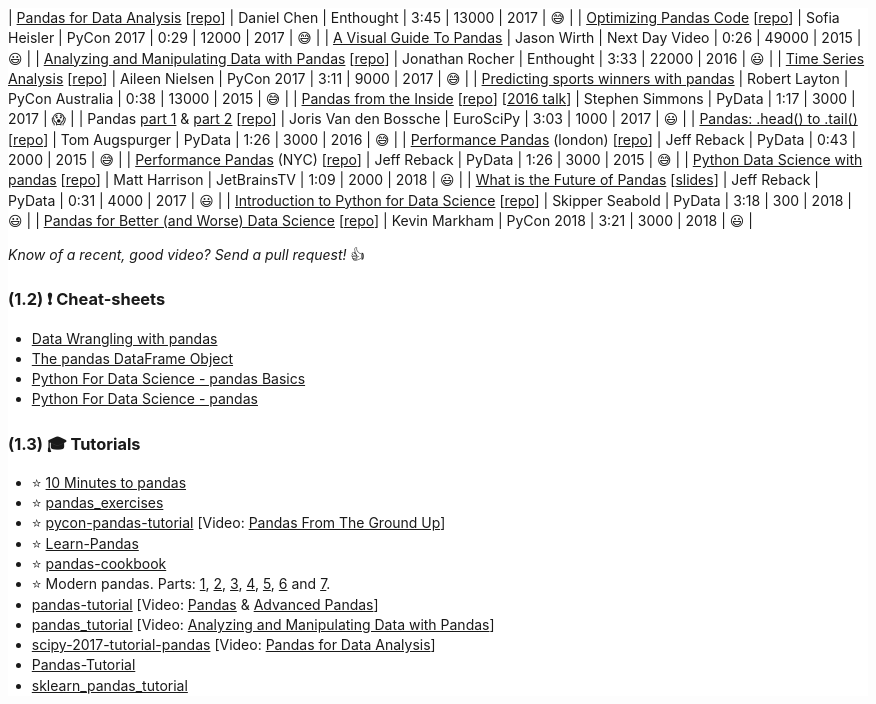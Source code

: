 | [Pandas for Data Analysis](https://www.youtube.com/watch?v=oGzU688xCUs) [[repo](https://github.com/chendaniely/scipy-2017-tutorial-pandas)] | Daniel Chen | Enthought | 3:45 | 13000 | 2017 | :sweat_smile: |
| [Optimizing Pandas Code](https://www.youtube.com/watch?v=HN5d490_KKk) [[repo](https://github.com/sversh/pycon2017-optimizing-pandas)] | Sofia Heisler | PyCon 2017 | 0:29 | 12000 | 2017 | :sweat_smile: |
| [A Visual Guide To Pandas](https://www.youtube.com/watch?v=9d5-Ti6onew) | Jason Wirth | Next Day Video | 0:26 | 49000 | 2015 | :smiley: |
| [Analyzing and Manipulating Data with Pandas](https://www.youtube.com/watch?v=6ohWS7J1hVA) [[repo](https://github.com/jonathanrocher/pandas_tutorial)] | Jonathan Rocher | Enthought | 3:33 | 22000 | 2016 | :smiley: |
| [Time Series Analysis](https://www.youtube.com/watch?v=zmfe2RaX-14) [[repo](https://github.com/ikding/pycon_time_series)] | Aileen Nielsen | PyCon 2017 | 3:11 | 9000 | 2017 | :sweat_smile: |
| [Predicting sports winners with pandas](https://www.youtube.com/watch?v=k7hSD_-gWMw) | Robert Layton | PyCon Australia | 0:38 | 13000 | 2015 | :sweat_smile: |
| [Pandas from the Inside](https://www.youtube.com/watch?v=YGk09nK_xnM) [[repo](https://github.com/stevesimmons/pydata-berlin2017-pandas-and-dask-from-the-inside)] [[2016 talk](https://www.youtube.com/watch?v=CowlcrtSyME)] | Stephen Simmons | PyData | 1:17 | 3000 | 2017 | :scream: |
| Pandas [part 1](https://www.youtube.com/watch?v=Cz_u2If7KbI) & [part 2](https://www.youtube.com/watch?v=gS7kVg-4ZaU) [[repo](https://github.com/jorisvandenbossche/pandas-tutorial)] | Joris Van den Bossche | EuroSciPy | 3:03 | 1000 | 2017 | :smiley: |
| [Pandas: .head() to .tail()](https://www.youtube.com/watch?v=7vuO9QXDN50) [[repo](https://github.com/TomAugspurger/pydata-chi-h2t)] | Tom Augspurger | PyData | 1:26 | 3000 | 2016 | :sweat_smile: |
| [Performance Pandas](https://www.youtube.com/watch?v=xUBoPK6FGIU) (london) [[repo](https://github.com/jreback/pydata2015-london)] | Jeff Reback | PyData | 0:43 | 2000 | 2015 | :sweat_smile: |
| [Performance Pandas](https://www.youtube.com/watch?v=xUBoPK6FGIU) (NYC) [[repo](https://github.com/jreback/pydatanyc2015)] | Jeff Reback | PyData | 1:26 | 3000 | 2015 | :sweat_smile: |
| [Python Data Science with pandas](https://www.youtube.com/watch?v=ikOEn8jY2Is) [[repo](https://github.com/mattharrison/PyCharm-2018-Webcast)] | Matt Harrison | JetBrainsTV | 1:09 | 2000 | 2018 | :smiley: |
| [What is the Future of Pandas](https://www.youtube.com/watch?v=_-gJtO0XR48) [[slides](https://www.slideshare.net/JeffReback/future-of-pandas-82901487)] | Jeff Reback | PyData | 0:31 | 4000 | 2017 | :smiley: |
| [Introduction to Python for Data Science](https://www.youtube.com/watch?v=W4WQi2OIy7o) [[repo](https://github.com/jseabold/pycon-ds-2018)] | Skipper Seabold | PyData | 3:18 | 300 | 2018 | :smiley: |
| [Pandas for Better (and Worse) Data Science](https://www.youtube.com/watch?v=0hsKLYfyQZc) [[repo](https://github.com/justmarkham/pycon-2018-tutorial)] | Kevin Markham  | PyCon 2018 | 3:21 | 3000 | 2018 | :smiley: |

*Know of a recent, good video? Send a pull request!* :+1:

### (1.2) :exclamation: Cheat-sheets

* [Data Wrangling with pandas](https://github.com/pandas-dev/pandas/blob/master/doc/cheatsheet/Pandas_Cheat_Sheet.pdf)
* [The pandas DataFrame Object](http://www.webpages.uidaho.edu/~stevel/504/Pandas%20DataFrame%20Notes.pdf)
* [Python For Data Science - pandas Basics](https://assets.datacamp.com/blog_assets/PandasPythonForDataScience.pdf)
* [Python For Data Science - pandas](https://s3.amazonaws.com/assets.datacamp.com/blog_assets/Python_Pandas_Cheat_Sheet_2.pdf)

### (1.3) :mortar_board: Tutorials

* :star: [10 Minutes to pandas](http://pandas.pydata.org/pandas-docs/stable/10min.html)
* :star: [pandas_exercises](https://github.com/guipsamora/pandas_exercises)
* :star: [pycon-pandas-tutorial](https://github.com/brandon-rhodes/pycon-pandas-tutorial) [Video: [Pandas From The Ground Up](https://www.youtube.com/watch?v=5JnMutdy6Fw)]
* :star: [Learn-Pandas](https://github.com/tdpetrou/Learn-Pandas)
* :star: [pandas-cookbook](https://github.com/jvns/pandas-cookbook)
* :star: Modern pandas. Parts: 
  [1](http://tomaugspurger.github.io/modern-1-intro.html), 
  [2](http://tomaugspurger.github.io/method-chaining.html), 
  [3](http://tomaugspurger.github.io/modern-3-indexes.html), 
  [4](http://tomaugspurger.github.io/modern-4-performance.html), 
  [5](http://tomaugspurger.github.io/modern-5-tidy.html), 
  [6](http://tomaugspurger.github.io/modern-6-visualization.html) and 
  [7](http://tomaugspurger.github.io/modern-7-timeseries.html).
* [pandas-tutorial](https://github.com/jorisvandenbossche/pandas-tutorial) [Video: [Pandas](https://www.youtube.com/watch?v=Cz_u2If7KbI) & [Advanced Pandas](https://www.youtube.com/watch?v=gS7kVg-4ZaU)]
* [pandas_tutorial](https://github.com/jonathanrocher/pandas_tutorial) [Video: [Analyzing and Manipulating Data with Pandas](https://www.youtube.com/watch?v=6ohWS7J1hVA)]
* [scipy-2017-tutorial-pandas](https://github.com/chendaniely/scipy-2017-tutorial-pandas) [Video: [Pandas for Data Analysis](https://www.youtube.com/watch?v=oGzU688xCUs)]
* [Pandas-Tutorial](https://github.com/adeshpande3/Pandas-Tutorial)
* [sklearn_pandas_tutorial](https://github.com/GaelVaroquaux/sklearn_pandas_tutorial)